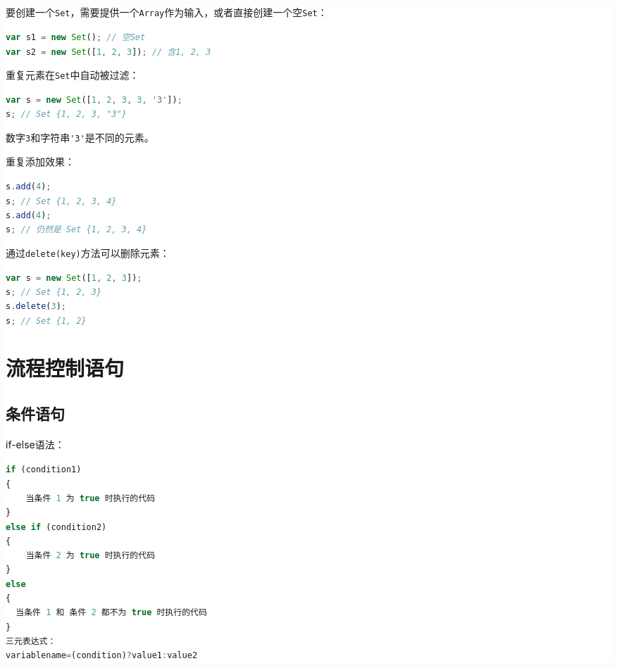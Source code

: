 要创建一个`Set`，需要提供一个`Array`作为输入，或者直接创建一个空`Set`：

```javascript
var s1 = new Set(); // 空Set
var s2 = new Set([1, 2, 3]); // 含1, 2, 3
```

重复元素在`Set`中自动被过滤：

```javascript
var s = new Set([1, 2, 3, 3, '3']);
s; // Set {1, 2, 3, "3"}
```

数字`3`和字符串`'3'`是不同的元素。

重复添加效果：

```javascript
s.add(4);
s; // Set {1, 2, 3, 4}
s.add(4);
s; // 仍然是 Set {1, 2, 3, 4}
```

通过`delete(key)`方法可以删除元素：

```javascript
var s = new Set([1, 2, 3]);
s; // Set {1, 2, 3}
s.delete(3);
s; // Set {1, 2}
```

# 流程控制语句

## 条件语句

if-else语法：

```javascript
if (condition1)
{
    当条件 1 为 true 时执行的代码
}
else if (condition2)
{
    当条件 2 为 true 时执行的代码
}
else
{
  当条件 1 和 条件 2 都不为 true 时执行的代码
}
三元表达式：
variablename=(condition)?value1:value2 
```
